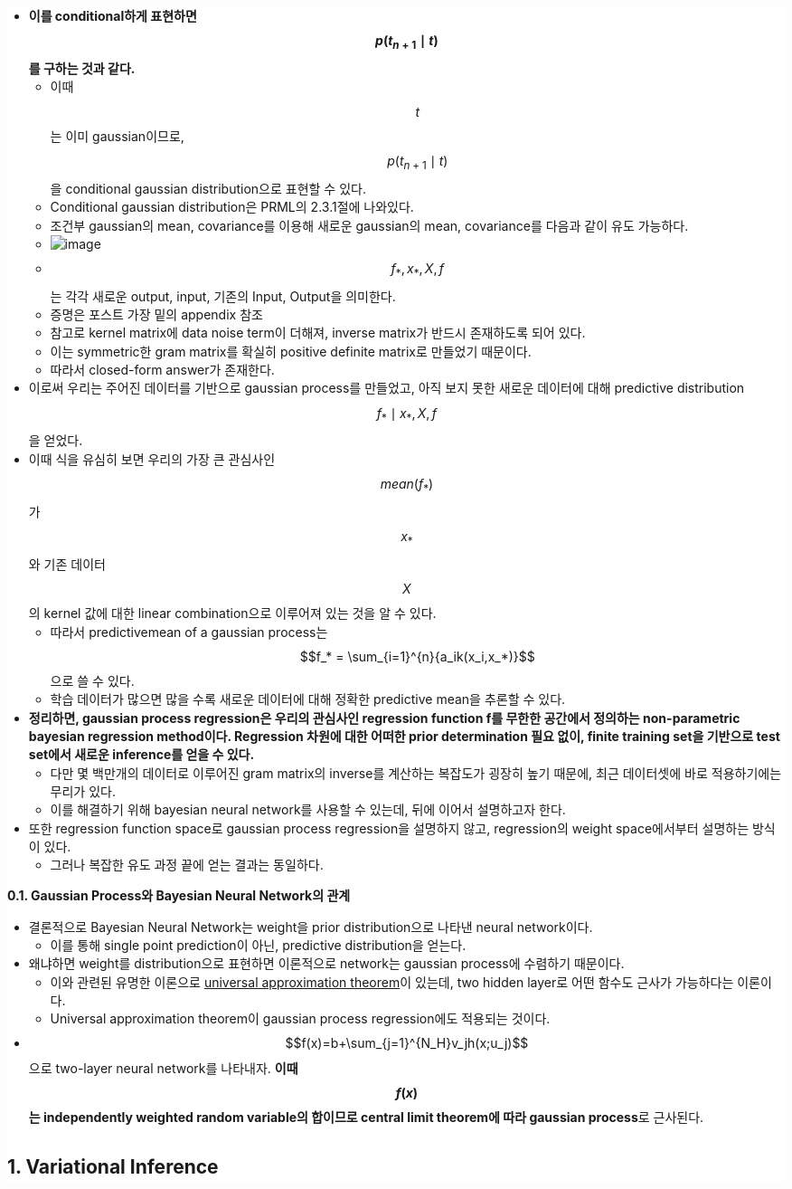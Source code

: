   - **이를 conditional하게 표현하면 $$p(t_{n+1} \mid t)$$를 구하는 것과 같다.**
    - 이때 $$t$$는 이미 gaussian이므로, $$p(t_{n+1} \mid t)$$을 conditional gaussian distribution으로 표현할 수 있다.
    - Conditional gaussian distribution은 PRML의 2.3.1절에 나와있다.
    - 조건부 gaussian의 mean, covariance를 이용해 새로운 gaussian의 mean, covariance를 다음과 같이 유도 가능하다.
    - ![image](https://user-images.githubusercontent.com/46081019/57221399-11c44400-703a-11e9-8545-bdb1fd32904b.png)  
    - $$f_*,x_*,X,f$$는 각각 새로운 output, input, 기존의 Input, Output을 의미한다.
    - 증명은 포스트 가장 밑의 appendix 참조
    - 참고로 kernel matrix에 data noise term이 더해져, inverse matrix가 반드시 존재하도록 되어 있다.
    - 이는 symmetric한 gram matrix를 확실히 positive definite matrix로 만들었기 때문이다.
    - 따라서 closed-form answer가 존재한다.
  - 이로써 우리는 주어진 데이터를 기반으로 gaussian process를 만들었고, 
  아직 보지 못한 새로운 데이터에 대해 predictive distribution $$f_* \mid x_*,X,f$$을 얻었다. 
  - 이때 식을 유심히 보면 우리의 가장 큰 관심사인 $$mean(f_*)$$가 $$x_*$$와 기존 데이터 $$X$$의 kernel 값에 대한 linear combination으로 이루어져 있는 것을 알 수 있다.
    - 따라서 predictivemean of a gaussian process는 $$f_* = \sum_{i=1}^{n}{a_ik(x_i,x_*)}$$으로 쓸 수 있다.
    - 학습 데이터가 많으면 많을 수록 새로운 데이터에 대해 정확한 predictive mean을 추론할 수 있다.
  - **정리하면, gaussian process regression은 우리의 관심사인 regression function f를 무한한 공간에서 정의하는 non-parametric bayesian regression method이다. Regression 차원에 대한 어떠한 prior determination 필요 없이, finite training set을 기반으로 test set에서 새로운 inference를 얻을 수 있다.**
    - 다만 몇 백만개의 데이터로 이루어진 gram matrix의 inverse를 계산하는 복잡도가 굉장히 높기 때문에, 최근 데이터셋에 바로 적용하기에는 무리가 있다.
    - 이를 해결하기 위해 bayesian neural network를 사용할 수 있는데, 뒤에 이어서 설명하고자 한다.
  - 또한 regression function space로 gaussian process regression을 설명하지 않고, regression의 weight space에서부터 설명하는 방식이 있다.
    - 그러나 복잡한 유도 과정 끝에 얻는 결과는 동일하다.  
    
**0.1. Gaussian Process와 Bayesian Neural Network의 관계**    
- 결론적으로 Bayesian Neural Network는 weight을 prior distribution으로 나타낸 neural network이다.
  - 이를 통해 single point prediction이 아닌, predictive distribution을 얻는다.
- 왜냐하면 weight를 distribution으로 표현하면 이론적으로 network는 gaussian process에 수렴하기 때문이다.
  - 이와 관련된 유명한 이론으로 [universal approximation theorem](https://en.wikipedia.org/wiki/Universal_approximation_theorem)이 있는데, two hidden layer로 어떤 함수도 근사가 가능하다는 이론이다.
  - Universal approximation theorem이 gaussian process regression에도 적용되는 것이다.
- $$f(x)=b+\sum_{j=1}^{N_H}v_jh(x;u_j)$$으로 two-layer neural network를 나타내자. **이때 $$f(x)$$는 independently weighted random variable의 합이므로 central limit theorem에 따라 gaussian process**로 근사된다.

**1. Variational Inference**  
- 
